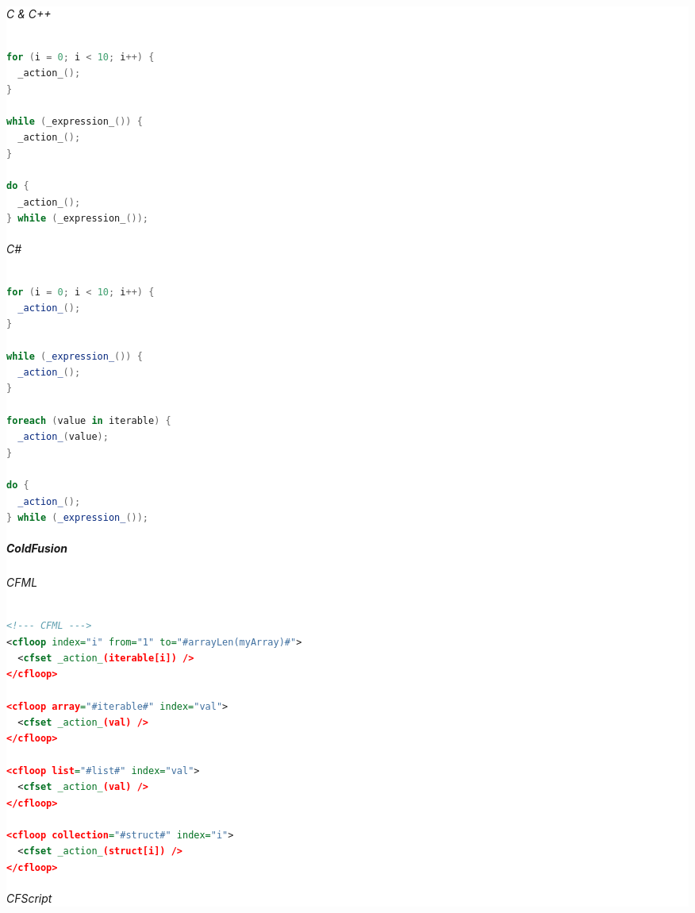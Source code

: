 ###### C &amp; C++

```c
for (i = 0; i < 10; i++) {
  _action_();
}

while (_expression_()) {
  _action_();
}

do {
  _action_();
} while (_expression_());
```
###### C&#35;

```csharp
for (i = 0; i < 10; i++) {
  _action_();
}

while (_expression_()) {
  _action_();
}

foreach (value in iterable) {
  _action_(value);
}

do {
  _action_();
} while (_expression_());
```

##### ColdFusion

###### CFML

```xml
<!--- CFML --->
<cfloop index="i" from="1" to="#arrayLen(myArray)#">
  <cfset _action_(iterable[i]) />
</cfloop>

<cfloop array="#iterable#" index="val">
  <cfset _action_(val) />
</cfloop>

<cfloop list="#list#" index="val">
  <cfset _action_(val) />
</cfloop>

<cfloop collection="#struct#" index="i">
  <cfset _action_(struct[i]) />
</cfloop>
```
###### CFScript
